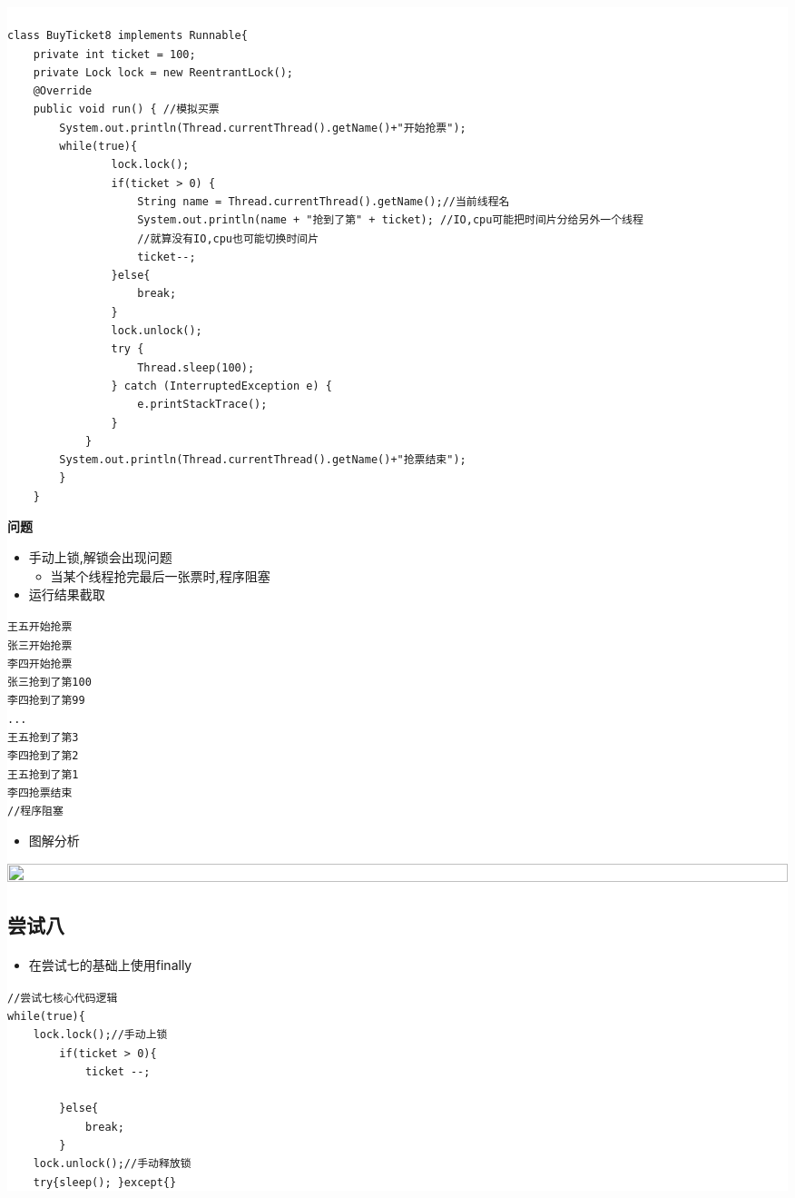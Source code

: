 ```

class BuyTicket8 implements Runnable{
    private int ticket = 100;
    private Lock lock = new ReentrantLock();
    @Override
    public void run() { //模拟买票
        System.out.println(Thread.currentThread().getName()+"开始抢票");
        while(true){
                lock.lock();
                if(ticket > 0) {
                    String name = Thread.currentThread().getName();//当前线程名
                    System.out.println(name + "抢到了第" + ticket); //IO,cpu可能把时间片分给另外一个线程
                    //就算没有IO,cpu也可能切换时间片
                    ticket--;
                }else{
                    break;
                }
                lock.unlock();
                try {
                    Thread.sleep(100);
                } catch (InterruptedException e) {
                    e.printStackTrace();
                }
            }
        System.out.println(Thread.currentThread().getName()+"抢票结束");
        }
    }
```
**问题**
- 手动上锁,解锁会出现问题
  - 当某个线程抢完最后一张票时,程序阻塞
- 运行结果截取
```
王五开始抢票
张三开始抢票
李四开始抢票
张三抢到了第100
李四抢到了第99
...
王五抢到了第3
李四抢到了第2
王五抢到了第1
李四抢票结束
//程序阻塞
``` 

- 图解分析
<img width = '100%' height ='100%' src ="./photos/concurrent/ticket5.png"/>

## 尝试八
- 在尝试七的基础上使用finally
```
//尝试七核心代码逻辑
while(true){
    lock.lock();//手动上锁
        if(ticket > 0){
            ticket --;

        }else{
            break;
        }
    lock.unlock();//手动释放锁            
    try{sleep(); }except{}
```